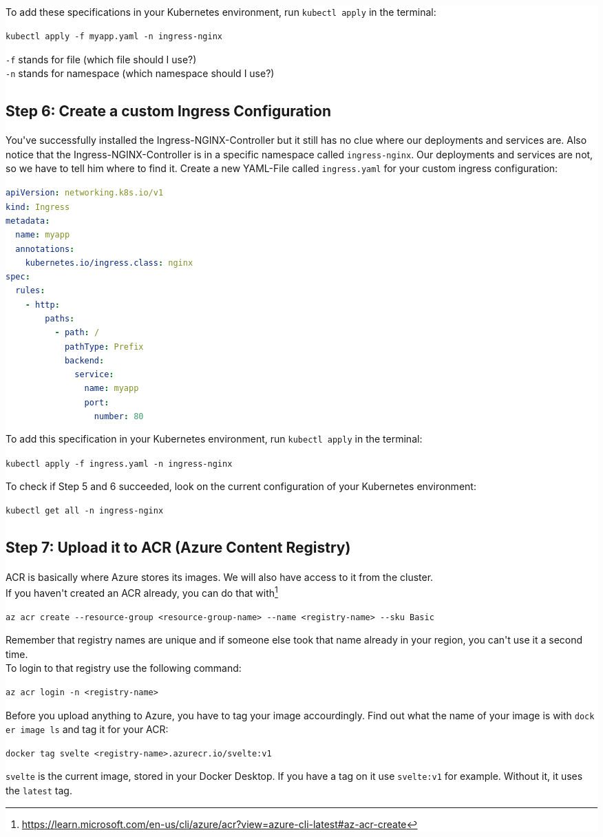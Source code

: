 ```yaml
```

To add these specifications in your Kubernetes environment, run `kubectl apply` in the terminal:
```
kubectl apply -f myapp.yaml -n ingress-nginx
```
`-f` stands for file (which file should I use?) <br>
`-n` stands for namespace (which namespace should I use?)


## Step 6: Create a custom Ingress Configuration
You've successfully installed the Ingress-NGINX-Controller but it still has no clue where our deployments and services are. Also notice that the Ingress-NGINX-Controller is in a specific namespace called `ingress-nginx`. Our deployments and services are not, so we have to tell him where to find it.
Create a new YAML-File called `ingress.yaml` for your custom ingress configuration:
```yaml
apiVersion: networking.k8s.io/v1
kind: Ingress
metadata:
  name: myapp
  annotations:
    kubernetes.io/ingress.class: nginx
spec:
  rules:
    - http:
        paths:
          - path: /
            pathType: Prefix
            backend:
              service:
                name: myapp
                port:
                  number: 80
```
To add this specification in your Kubernetes environment, run `kubectl apply` in the terminal:
```
kubectl apply -f ingress.yaml -n ingress-nginx
```
To check if Step 5 and 6 succeeded, look on the current configuration of your Kubernetes environment:
```
kubectl get all -n ingress-nginx
```

## Step 7: Upload it to ACR (Azure Content Registry)
ACR is basically where Azure stores its images. We will also have access to it from the cluster. <br>
If you haven't created an ACR already, you can do that with[^5]
```
az acr create --resource-group <resource-group-name> --name <registry-name> --sku Basic
```
Remember that registry names are unique and if someone else took that name already in your region, you can't use it a second time.
<br>
To login to that registry use the following command:
```
az acr login -n <registry-name>
```
Before you upload anything to Azure, you have to tag your image accourdingly. Find out what the name of your image is with `docker image ls` and tag it for your ACR:
```
docker tag svelte <registry-name>.azurecr.io/svelte:v1
```
`svelte` is the current image, stored in your Docker Desktop. If you have a tag on it use `svelte:v1` for example. Without it, it uses the `latest` tag.

[^1]: https://svelte.dev/
[^2]: https://kit.svelte.dev/docs/adapter-auto
[^3]: https://kit.svelte.dev/docs/adapter-node
[^4]: https://kubernetes.github.io/ingress-nginx/deploy/#quick-start
[^5]: https://learn.microsoft.com/en-us/cli/azure/acr?view=azure-cli-latest#az-acr-create
[^6]: https://learn.microsoft.com/en-us/azure/virtual-machines/dv2-dsv2-series
[^7]: https://docs.chocolatey.org/en-us/choco/setup#more-install-options
[^8]: https://brew.sh/
[^9]: https://learn.microsoft.com/en-us/azure/container-registry/container-registry-auth-kubernetes#create-an-image-pull-secret